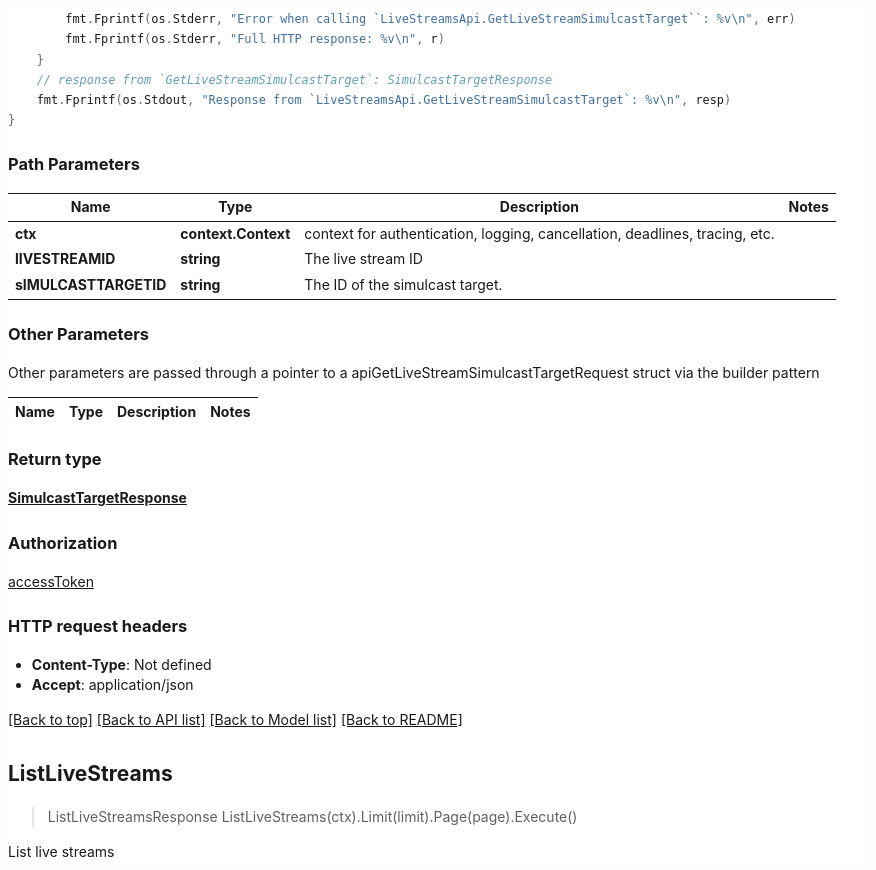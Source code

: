 ```go
        fmt.Fprintf(os.Stderr, "Error when calling `LiveStreamsApi.GetLiveStreamSimulcastTarget``: %v\n", err)
        fmt.Fprintf(os.Stderr, "Full HTTP response: %v\n", r)
    }
    // response from `GetLiveStreamSimulcastTarget`: SimulcastTargetResponse
    fmt.Fprintf(os.Stdout, "Response from `LiveStreamsApi.GetLiveStreamSimulcastTarget`: %v\n", resp)
}
```

### Path Parameters


Name | Type | Description  | Notes
------------- | ------------- | ------------- | -------------
**ctx** | **context.Context** | context for authentication, logging, cancellation, deadlines, tracing, etc.
**lIVESTREAMID** | **string** | The live stream ID | 
**sIMULCASTTARGETID** | **string** | The ID of the simulcast target. | 

### Other Parameters

Other parameters are passed through a pointer to a apiGetLiveStreamSimulcastTargetRequest struct via the builder pattern


Name | Type | Description  | Notes
------------- | ------------- | ------------- | -------------



### Return type

[**SimulcastTargetResponse**](SimulcastTargetResponse.md)

### Authorization

[accessToken](../README.md#accessToken)

### HTTP request headers

- **Content-Type**: Not defined
- **Accept**: application/json

[[Back to top]](#) [[Back to API list]](../README.md#documentation-for-api-endpoints)
[[Back to Model list]](../README.md#documentation-for-models)
[[Back to README]](../README.md)


## ListLiveStreams

> ListLiveStreamsResponse ListLiveStreams(ctx).Limit(limit).Page(page).Execute()

List live streams
